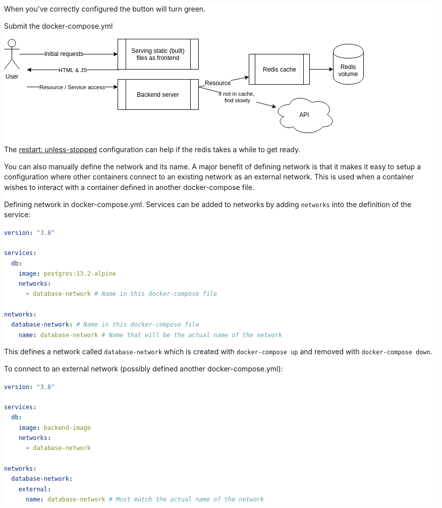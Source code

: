 When you've correctly configured the button will turn green.

Submit the docker-compose.yml

  <img src="../img/exercises/back-front-and-redis.png" />

The [restart: unless-stopped](https://docs.docker.com/compose/compose-file/compose-file-v3/#restart) configuration can help if the redis takes a while to get ready.

</exercise>

You can also manually define the network and its name. A major benefit of defining network is that it makes it easy to setup a configuration where other containers connect to an existing network as an external network. This is used when a container wishes to interact with a container defined in another docker-compose file.

Defining network in docker-compose.yml. Services can be added to networks by adding `networks` into the definition of the service:

```yaml
version: "3.8"

services:
  db:
    image: postgres:13.2-alpine
    networks:
      - database-network # Name in this docker-compose file

networks:
  database-network: # Name in this docker-compose file
    name: database-network # Name that will be the actual name of the network
```

This defines a network called `database-network` which is created with `docker-compose up` and removed with `docker-compose down`.

To connect to an external network (possibly defined another docker-compose.yml):

```yaml
version: "3.8"

services:
  db:
    image: backend-image
    networks:
      - database-network

networks:
  database-network:
    external:
      name: database-network # Must match the actual name of the network
```
